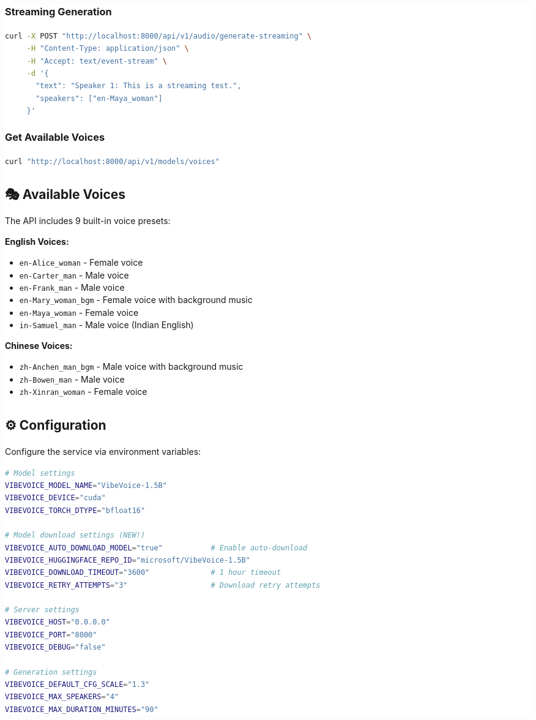 ### Streaming Generation

```bash
curl -X POST "http://localhost:8000/api/v1/audio/generate-streaming" \
     -H "Content-Type: application/json" \
     -H "Accept: text/event-stream" \
     -d '{
       "text": "Speaker 1: This is a streaming test.",
       "speakers": ["en-Maya_woman"]
     }'
```

### Get Available Voices

```bash
curl "http://localhost:8000/api/v1/models/voices"
```

## 🎭 Available Voices

The API includes 9 built-in voice presets:

**English Voices:**
- `en-Alice_woman` - Female voice
- `en-Carter_man` - Male voice  
- `en-Frank_man` - Male voice
- `en-Mary_woman_bgm` - Female voice with background music
- `en-Maya_woman` - Female voice
- `in-Samuel_man` - Male voice (Indian English)

**Chinese Voices:**
- `zh-Anchen_man_bgm` - Male voice with background music
- `zh-Bowen_man` - Male voice
- `zh-Xinran_woman` - Female voice

## ⚙️ Configuration

Configure the service via environment variables:

```bash
# Model settings
VIBEVOICE_MODEL_NAME="VibeVoice-1.5B"
VIBEVOICE_DEVICE="cuda"
VIBEVOICE_TORCH_DTYPE="bfloat16"

# Model download settings (NEW!)
VIBEVOICE_AUTO_DOWNLOAD_MODEL="true"           # Enable auto-download
VIBEVOICE_HUGGINGFACE_REPO_ID="microsoft/VibeVoice-1.5B"
VIBEVOICE_DOWNLOAD_TIMEOUT="3600"              # 1 hour timeout
VIBEVOICE_RETRY_ATTEMPTS="3"                   # Download retry attempts

# Server settings
VIBEVOICE_HOST="0.0.0.0"
VIBEVOICE_PORT="8000"
VIBEVOICE_DEBUG="false"

# Generation settings
VIBEVOICE_DEFAULT_CFG_SCALE="1.3"
VIBEVOICE_MAX_SPEAKERS="4"
VIBEVOICE_MAX_DURATION_MINUTES="90"
```
